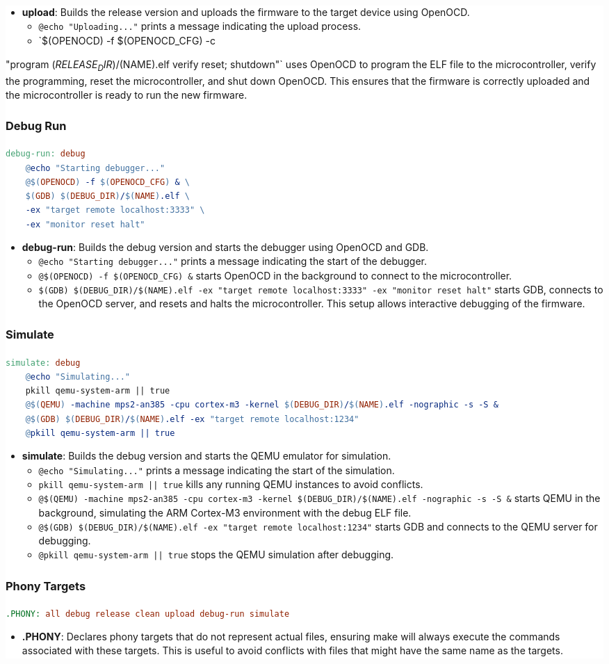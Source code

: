- **upload**: Builds the release version and uploads the firmware to the target device using OpenOCD.
  - `@echo "Uploading..."` prints a message indicating the upload process.
  - `$(OPENOCD) -f $(OPENOCD_CFG) -c

 "program $(RELEASE_DIR)/$(NAME).elf verify reset; shutdown"` uses OpenOCD to program the ELF file to the microcontroller, verify the programming, reset the microcontroller, and shut down OpenOCD. This ensures that the firmware is correctly uploaded and the microcontroller is ready to run the new firmware.

### Debug Run

```makefile
debug-run: debug
    @echo "Starting debugger..."
    @$(OPENOCD) -f $(OPENOCD_CFG) & \
    $(GDB) $(DEBUG_DIR)/$(NAME).elf \
    -ex "target remote localhost:3333" \
    -ex "monitor reset halt"
```

- **debug-run**: Builds the debug version and starts the debugger using OpenOCD and GDB.
  - `@echo "Starting debugger..."` prints a message indicating the start of the debugger.
  - `@$(OPENOCD) -f $(OPENOCD_CFG) &` starts OpenOCD in the background to connect to the microcontroller.
  - `$(GDB) $(DEBUG_DIR)/$(NAME).elf -ex "target remote localhost:3333" -ex "monitor reset halt"` starts GDB, connects to the OpenOCD server, and resets and halts the microcontroller. This setup allows interactive debugging of the firmware.

### Simulate

```makefile
simulate: debug
    @echo "Simulating..."
    pkill qemu-system-arm || true
    @$(QEMU) -machine mps2-an385 -cpu cortex-m3 -kernel $(DEBUG_DIR)/$(NAME).elf -nographic -s -S &
    @$(GDB) $(DEBUG_DIR)/$(NAME).elf -ex "target remote localhost:1234"
    @pkill qemu-system-arm || true
```

- **simulate**: Builds the debug version and starts the QEMU emulator for simulation.
  - `@echo "Simulating..."` prints a message indicating the start of the simulation.
  - `pkill qemu-system-arm || true` kills any running QEMU instances to avoid conflicts.
  - `@$(QEMU) -machine mps2-an385 -cpu cortex-m3 -kernel $(DEBUG_DIR)/$(NAME).elf -nographic -s -S &` starts QEMU in the background, simulating the ARM Cortex-M3 environment with the debug ELF file.
  - `@$(GDB) $(DEBUG_DIR)/$(NAME).elf -ex "target remote localhost:1234"` starts GDB and connects to the QEMU server for debugging.
  - `@pkill qemu-system-arm || true` stops the QEMU simulation after debugging.

### Phony Targets

```makefile
.PHONY: all debug release clean upload debug-run simulate
```

- **.PHONY**: Declares phony targets that do not represent actual files, ensuring make will always execute the commands associated with these targets. This is useful to avoid conflicts with files that might have the same name as the targets.
